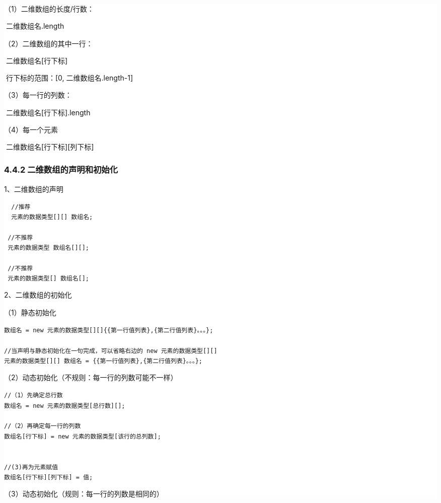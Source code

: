 （1）二维数组的长度/行数： 

​	二维数组名.length

（2）二维数组的其中一行：

​	二维数组名[行下标]

​	行下标的范围：[0, 二维数组名.length-1]

（3）每一行的列数：

​	二维数组名[行下标].length

（4）每一个元素

​	二维数组名\[行下标\]\[列下标\]

### 4.4.2 二维数组的声明和初始化

1、二维数组的声明

```
  //推荐
  元素的数据类型[][] 数组名;

 //不推荐
 元素的数据类型 数组名[][];
 
 //不推荐
 元素的数据类型[] 数组名[];
```

2、二维数组的初始化

（1）静态初始化

```
数组名 = new 元素的数据类型[][]{{第一行值列表},{第二行值列表}。。。};

//当声明与静态初始化在一句完成，可以省略右边的 new 元素的数据类型[][]
元素的数据类型[][] 数组名 = {{第一行值列表},{第二行值列表}。。。};
```

（2）动态初始化（不规则：每一行的列数可能不一样）

```
//（1）先确定总行数
数组名 = new 元素的数据类型[总行数][];

//（2）再确定每一行的列数
数组名[行下标] = new 元素的数据类型[该行的总列数];


//(3)再为元素赋值
数组名[行下标][列下标] = 值;
```

（3）动态初始化（规则：每一行的列数是相同的）

